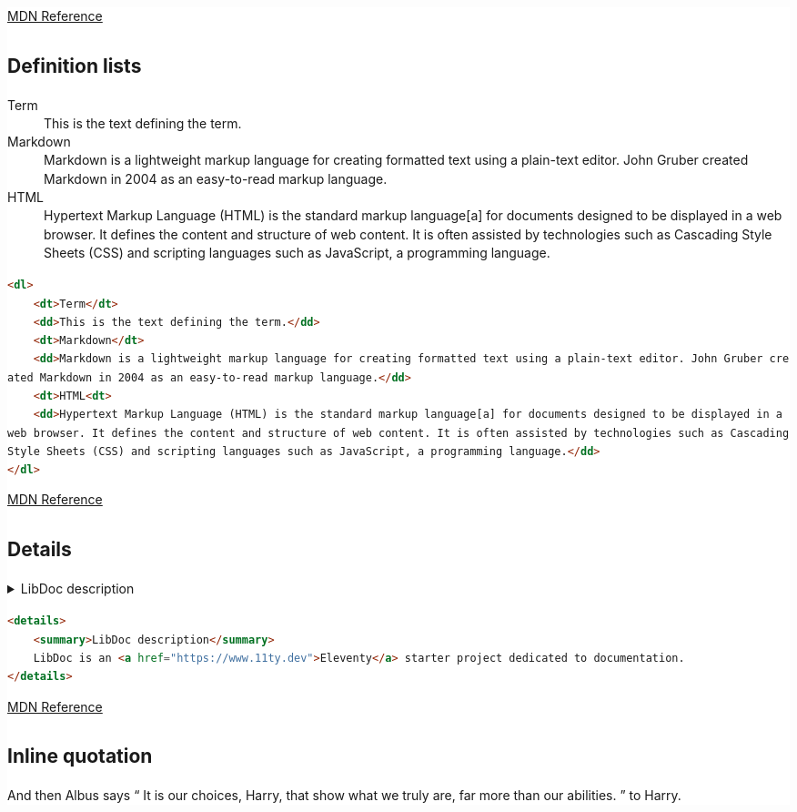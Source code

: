 [MDN Reference](https://developer.mozilla.org/en-US/docs/Web/HTML/Element/a)

## Definition lists

<dl>
    <dt>Term</dt>
    <dd>This is the text defining the term.</dd>
    <dt>Markdown</dt>
    <dd>Markdown is a lightweight markup language for creating formatted text using a plain-text editor. John Gruber created Markdown in 2004 as an easy-to-read markup language.</dd>
    <dt>HTML<dt>
    <dd>Hypertext Markup Language (HTML) is the standard markup language[a] for documents designed to be displayed in a web browser. It defines the content and structure of web content. It is often assisted by technologies such as Cascading Style Sheets (CSS) and scripting languages such as JavaScript, a programming language.</dd>
</dl>

```html
<dl>
    <dt>Term</dt>
    <dd>This is the text defining the term.</dd>
    <dt>Markdown</dt>
    <dd>Markdown is a lightweight markup language for creating formatted text using a plain-text editor. John Gruber created Markdown in 2004 as an easy-to-read markup language.</dd>
    <dt>HTML<dt>
    <dd>Hypertext Markup Language (HTML) is the standard markup language[a] for documents designed to be displayed in a web browser. It defines the content and structure of web content. It is often assisted by technologies such as Cascading Style Sheets (CSS) and scripting languages such as JavaScript, a programming language.</dd>
</dl>
```

[MDN Reference](https://developer.mozilla.org/en-US/docs/Web/HTML/Element/dl)

## Details

<details><summary>LibDoc description</summary></details>

```html
<details>
    <summary>LibDoc description</summary>
    LibDoc is an <a href="https://www.11ty.dev">Eleventy</a> starter project dedicated to documentation.
</details>
```
 
[MDN Reference](https://developer.mozilla.org/en-US/docs/Web/HTML/Element/details)


## Inline quotation

And then Albus says 
<q cite="https://www.harrypotter.com/fr/features/pearls-of-wisdom-from-professor-dumbledore">
    It is our choices, Harry, that show what we truly are, far more than our abilities.
</q> 
to Harry.
